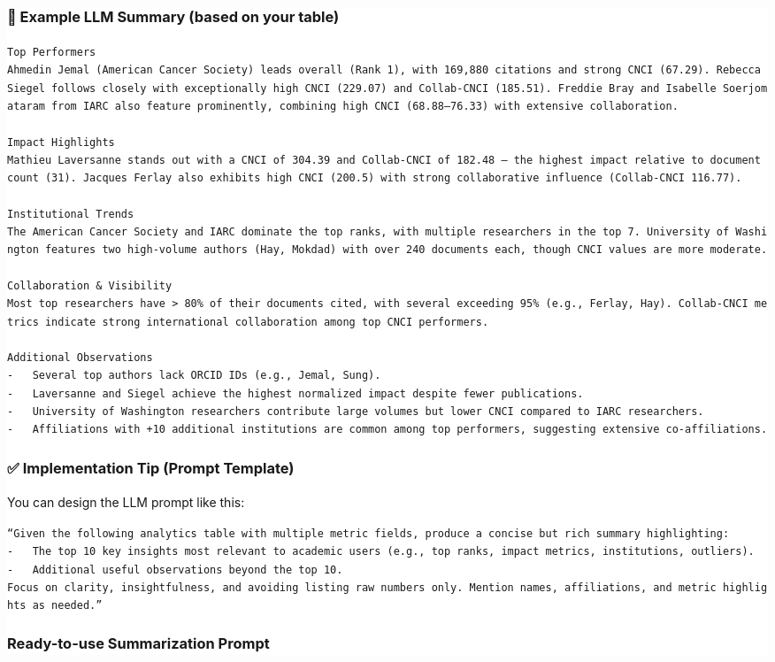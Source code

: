 

### 🧠 Example LLM Summary (based on your table)

```plaintext
Top Performers
Ahmedin Jemal (American Cancer Society) leads overall (Rank 1), with 169,880 citations and strong CNCI (67.29). Rebecca Siegel follows closely with exceptionally high CNCI (229.07) and Collab-CNCI (185.51). Freddie Bray and Isabelle Soerjomataram from IARC also feature prominently, combining high CNCI (68.88–76.33) with extensive collaboration.

Impact Highlights
Mathieu Laversanne stands out with a CNCI of 304.39 and Collab-CNCI of 182.48 — the highest impact relative to document count (31). Jacques Ferlay also exhibits high CNCI (200.5) with strong collaborative influence (Collab-CNCI 116.77).

Institutional Trends
The American Cancer Society and IARC dominate the top ranks, with multiple researchers in the top 7. University of Washington features two high-volume authors (Hay, Mokdad) with over 240 documents each, though CNCI values are more moderate.

Collaboration & Visibility
Most top researchers have > 80% of their documents cited, with several exceeding 95% (e.g., Ferlay, Hay). Collab-CNCI metrics indicate strong international collaboration among top CNCI performers.

Additional Observations
- 	Several top authors lack ORCID IDs (e.g., Jemal, Sung).
- 	Laversanne and Siegel achieve the highest normalized impact despite fewer publications.
- 	University of Washington researchers contribute large volumes but lower CNCI compared to IARC researchers.
- 	Affiliations with +10 additional institutions are common among top performers, suggesting extensive co-affiliations.

```


### ✅ Implementation Tip (Prompt Template)

You can design the LLM prompt like this:

```plaintext
“Given the following analytics table with multiple metric fields, produce a concise but rich summary highlighting:
- 	The top 10 key insights most relevant to academic users (e.g., top ranks, impact metrics, institutions, outliers).
- 	Additional useful observations beyond the top 10.
Focus on clarity, insightfulness, and avoiding listing raw numbers only. Mention names, affiliations, and metric highlights as needed.”

```


###  Ready-to-use Summarization Prompt 
